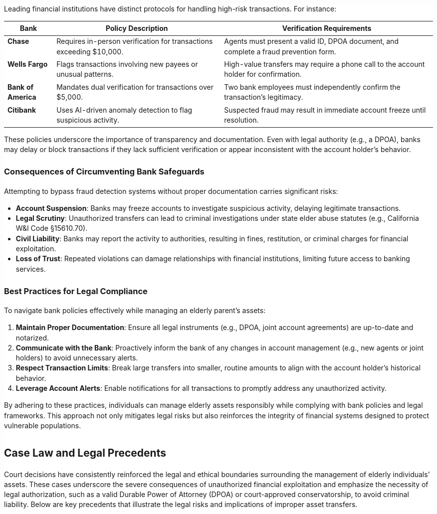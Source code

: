 Leading financial institutions have distinct protocols for handling high-risk transactions. For instance:

| **Bank**          | **Policy Description**                                                                 | **Verification Requirements**                                                                 |
|--------------------|----------------------------------------------------------------------------------------|-----------------------------------------------------------------------------------------------|
| **Chase**          | Requires in-person verification for transactions exceeding $10,000.                     | Agents must present a valid ID, DPOA document, and complete a fraud prevention form.          |
| **Wells Fargo**    | Flags transactions involving new payees or unusual patterns.                           | High-value transfers may require a phone call to the account holder for confirmation.         |
| **Bank of America**| Mandates dual verification for transactions over $5,000.                               | Two bank employees must independently confirm the transaction’s legitimacy.                  |
| **Citibank**       | Uses AI-driven anomaly detection to flag suspicious activity.                          | Suspected fraud may result in immediate account freeze until resolution.                    |

These policies underscore the importance of transparency and documentation. Even with legal authority (e.g., a DPOA), banks may delay or block transactions if they lack sufficient verification or appear inconsistent with the account holder’s behavior.

### **Consequences of Circumventing Bank Safeguards**

Attempting to bypass fraud detection systems without proper documentation carries significant risks:
- **Account Suspension**: Banks may freeze accounts to investigate suspicious activity, delaying legitimate transactions.
- **Legal Scrutiny**: Unauthorized transfers can lead to criminal investigations under state elder abuse statutes (e.g., California W&I Code §15610.70).
- **Civil Liability**: Banks may report the activity to authorities, resulting in fines, restitution, or criminal charges for financial exploitation.
- **Loss of Trust**: Repeated violations can damage relationships with financial institutions, limiting future access to banking services.

### **Best Practices for Legal Compliance**

To navigate bank policies effectively while managing an elderly parent’s assets:
1. **Maintain Proper Documentation**: Ensure all legal instruments (e.g., DPOA, joint account agreements) are up-to-date and notarized.
2. **Communicate with the Bank**: Proactively inform the bank of any changes in account management (e.g., new agents or joint holders) to avoid unnecessary alerts.
3. **Respect Transaction Limits**: Break large transfers into smaller, routine amounts to align with the account holder’s historical behavior.
4. **Leverage Account Alerts**: Enable notifications for all transactions to promptly address any unauthorized activity.

By adhering to these practices, individuals can manage elderly assets responsibly while complying with bank policies and legal frameworks. This approach not only mitigates legal risks but also reinforces the integrity of financial systems designed to protect vulnerable populations.

## Case Law and Legal Precedents

Court decisions have consistently reinforced the legal and ethical boundaries surrounding the management of elderly individuals' assets. These cases underscore the severe consequences of unauthorized financial exploitation and emphasize the necessity of legal authorization, such as a valid Durable Power of Attorney (DPOA) or court-approved conservatorship, to avoid criminal liability. Below are key precedents that illustrate the legal risks and implications of improper asset transfers.
